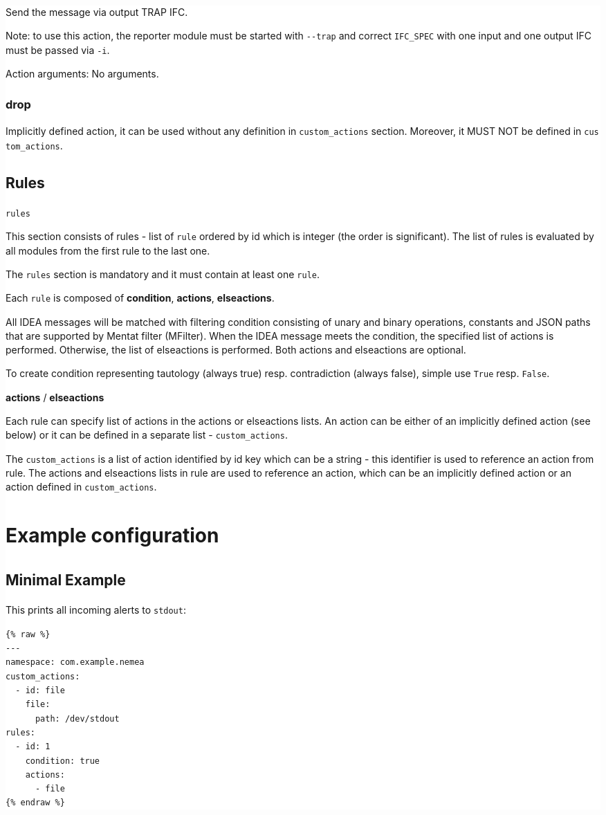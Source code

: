 Send the message via output TRAP IFC.

Note: to use this action, the reporter module must be started with `--trap` and correct `IFC_SPEC` with one input and one output IFC must be passed via `-i`.

Action arguments: No arguments.

### drop

Implicitly defined action, it can be used without any definition in `custom_actions` section. Moreover, it MUST NOT be defined in `custom_actions`.

## Rules

`rules`

This section consists of rules - list of `rule` ordered by id which is integer (the order is significant). The list of rules is evaluated by all modules from the first rule to the last one.

The `rules` section is mandatory and it must contain at least one `rule`.

Each `rule` is composed of **condition**, **actions**, **elseactions**.

All IDEA messages will be matched with filtering condition consisting of unary and binary operations, constants and JSON paths that are supported by Mentat filter (MFilter).
When the IDEA message meets the condition, the specified list of actions is performed.
Otherwise, the list of elseactions is performed.
Both actions and elseactions are optional.

To create condition representing tautology (always true) resp. contradiction (always false), simple use `True` resp. `False`.

**actions** / **elseactions**

Each rule can specify list of actions in the actions or elseactions lists.
An action can be either of an implicitly defined action (see below) or it can be defined in a separate list - `custom_actions`.

The `custom_actions` is a list of action identified by id key which can be a string - this identifier is used to reference an action from rule.
The actions and elseactions lists in rule are used to reference an action, which can be an implicitly defined action or an action defined in `custom_actions`.


# Example configuration

## Minimal Example

This prints all incoming alerts to `stdout`:

```
{% raw %}
---
namespace: com.example.nemea
custom_actions:
  - id: file
    file:
      path: /dev/stdout
rules:
  - id: 1
    condition: true
    actions:
      - file
{% endraw %}
```
